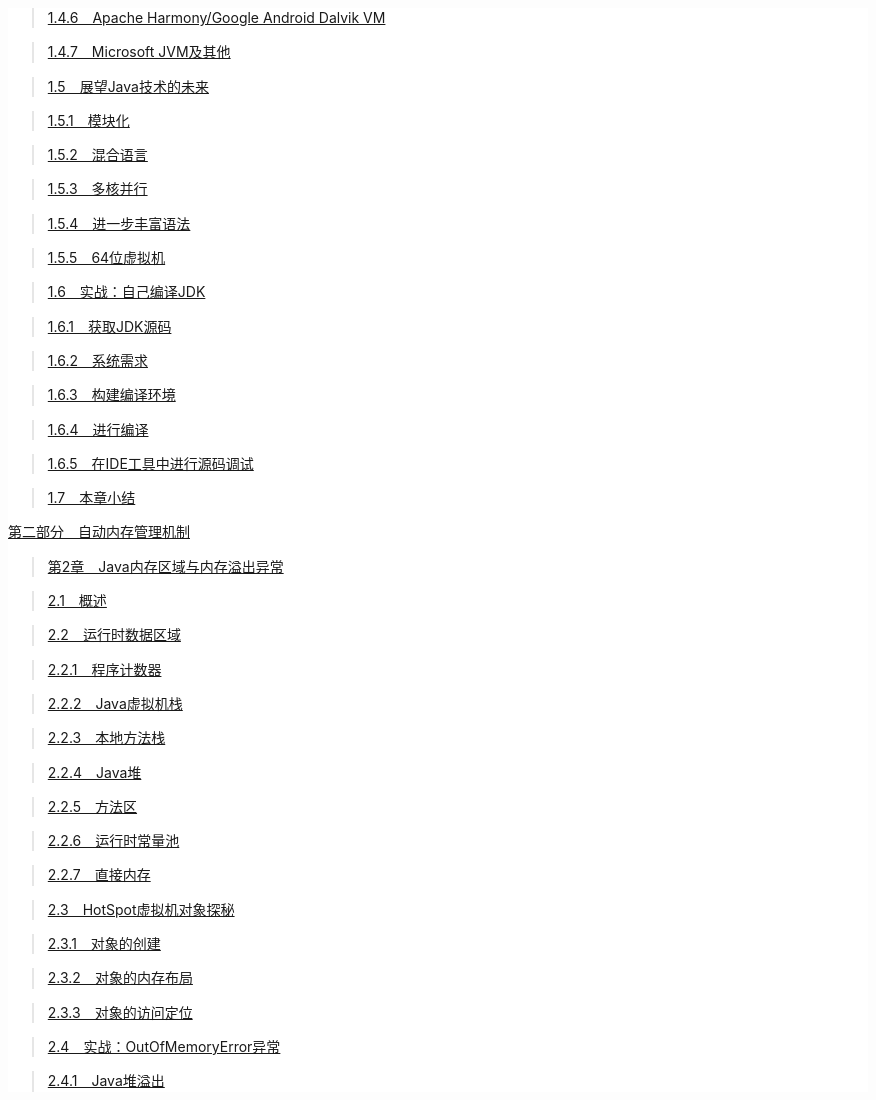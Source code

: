 > [1.4.6　Apache Harmony/Google Android Dalvik VM](https://calibre-internal.invalid/index.html#filepos97401)

> [1.4.7　Microsoft JVM及其他](https://calibre-internal.invalid/index.html#filepos100343)

> [1.5　展望Java技术的未来](https://calibre-internal.invalid/index.html#filepos103533)

> [1.5.1　模块化](https://calibre-internal.invalid/index.html#filepos104081)

> [1.5.2　混合语言](https://calibre-internal.invalid/index.html#filepos106441)

> [1.5.3　多核并行](https://calibre-internal.invalid/index.html#filepos109622)

> [1.5.4　进一步丰富语法](https://calibre-internal.invalid/index.html#filepos112617)

> [1.5.5　64位虚拟机](https://calibre-internal.invalid/index.html#filepos114333)

> [1.6　实战：自己编译JDK](https://calibre-internal.invalid/index.html#filepos116324)

> [1.6.1　获取JDK源码](https://calibre-internal.invalid/index.html#filepos117150)

> [1.6.2　系统需求](https://calibre-internal.invalid/index.html#filepos123236)

> [1.6.3　构建编译环境](https://calibre-internal.invalid/index.html#filepos125530)

> [1.6.4　进行编译](https://calibre-internal.invalid/index.html#filepos127778)

> [1.6.5　在IDE工具中进行源码调试](https://calibre-internal.invalid/index.html#filepos143663)

> [1.7　本章小结](https://calibre-internal.invalid/index.html#filepos149587)

[第二部分　自动内存管理机制](https://calibre-internal.invalid/index.html#filepos150172)

> [第2章　Java内存区域与内存溢出异常](https://calibre-internal.invalid/index.html#filepos150651)

> [2.1　概述](https://calibre-internal.invalid/index.html#filepos150977)

> [2.2　运行时数据区域](https://calibre-internal.invalid/index.html#filepos152225)

> [2.2.1　程序计数器](https://calibre-internal.invalid/index.html#filepos153055)

> [2.2.2　Java虚拟机栈](https://calibre-internal.invalid/index.html#filepos154595)

> [2.2.3　本地方法栈](https://calibre-internal.invalid/index.html#filepos157331)

> [2.2.4　Java堆](https://calibre-internal.invalid/index.html#filepos158139)

> [2.2.5　方法区](https://calibre-internal.invalid/index.html#filepos160993)

> [2.2.6　运行时常量池](https://calibre-internal.invalid/index.html#filepos164144)

> [2.2.7　直接内存](https://calibre-internal.invalid/index.html#filepos166146)

> [2.3　HotSpot虚拟机对象探秘](https://calibre-internal.invalid/index.html#filepos167569)

> [2.3.1　对象的创建](https://calibre-internal.invalid/index.html#filepos168351)

> [2.3.2　对象的内存布局](https://calibre-internal.invalid/index.html#filepos179344)

> [2.3.3　对象的访问定位](https://calibre-internal.invalid/index.html#filepos184062)

> [2.4　实战：OutOfMemoryError异常](https://calibre-internal.invalid/index.html#filepos186406)

> [2.4.1　Java堆溢出](https://calibre-internal.invalid/index.html#filepos188227)
